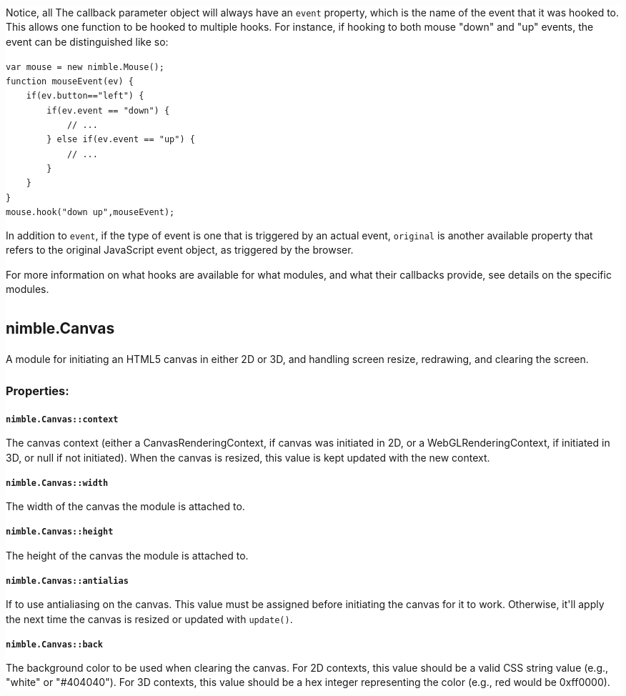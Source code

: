 Notice, all The callback parameter object will always have an `event` property, which is the name of the event that it was hooked to. This allows one function to be hooked to multiple hooks. For instance, if hooking to both mouse "down" and "up" events, the event can be distinguished like so:

```
var mouse = new nimble.Mouse();
function mouseEvent(ev) {
	if(ev.button=="left") {
		if(ev.event == "down") {
			// ...
		} else if(ev.event == "up") {
			// ...
		}
	}
}
mouse.hook("down up",mouseEvent);
```

In addition to `event`, if the type of event is one that is triggered by an actual event, `original` is another available property that refers to the original JavaScript event object, as triggered by the browser.

For more information on what hooks are available for what modules, and what their callbacks provide, see details on the specific modules.

## nimble.Canvas

A module for initiating an HTML5 canvas in either 2D or 3D, and handling screen resize, redrawing, and clearing the screen.

### Properties:

**`nimble.Canvas::context`**

The canvas context (either a CanvasRenderingContext, if canvas was initiated in 2D, or a WebGLRenderingContext, if initiated in 3D, or null if not initiated). When the canvas is resized, this value is kept updated with the new context.

**`nimble.Canvas::width`**

The width of the canvas the module is attached to.

**`nimble.Canvas::height`**

The height of the canvas the module is attached to.

**`nimble.Canvas::antialias`**

If to use antialiasing on the canvas. This value must be assigned before initiating the canvas for it to work. Otherwise, it'll apply the next time the canvas is resized or updated with `update()`.

**`nimble.Canvas::back`**

The background color to be used when clearing the canvas. For 2D contexts, this value should be a valid CSS string value (e.g., "white" or "#404040"). For 3D contexts, this value should be a hex integer representing the color (e.g., red would be 0xff0000).
